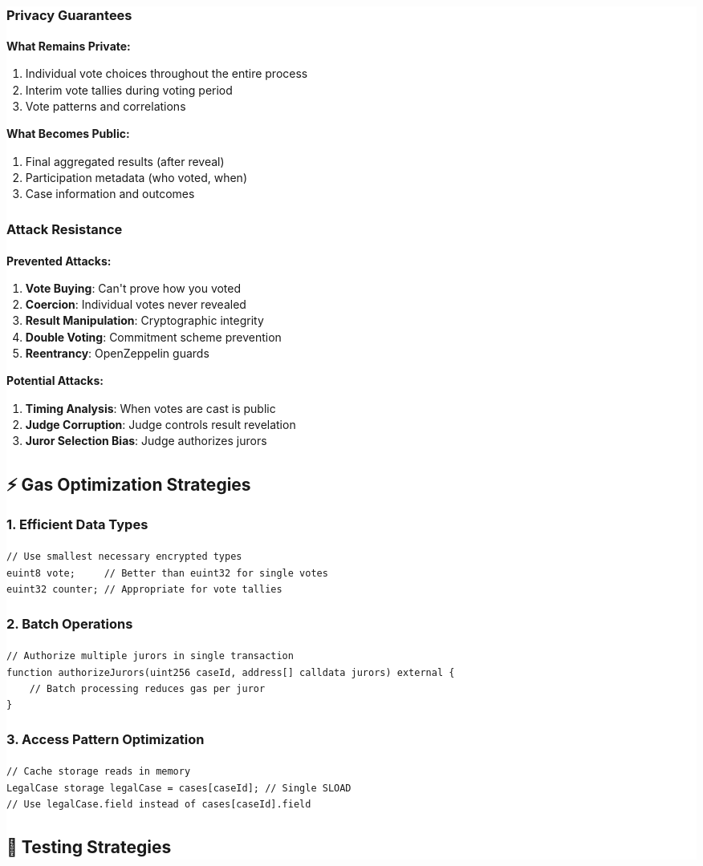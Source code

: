 ### Privacy Guarantees

**What Remains Private:**
1. Individual vote choices throughout the entire process
2. Interim vote tallies during voting period
3. Vote patterns and correlations

**What Becomes Public:**
1. Final aggregated results (after reveal)
2. Participation metadata (who voted, when)
3. Case information and outcomes

### Attack Resistance

**Prevented Attacks:**
1. **Vote Buying**: Can't prove how you voted
2. **Coercion**: Individual votes never revealed
3. **Result Manipulation**: Cryptographic integrity
4. **Double Voting**: Commitment scheme prevention
5. **Reentrancy**: OpenZeppelin guards

**Potential Attacks:**
1. **Timing Analysis**: When votes are cast is public
2. **Judge Corruption**: Judge controls result revelation
3. **Juror Selection Bias**: Judge authorizes jurors

## ⚡ Gas Optimization Strategies

### 1. Efficient Data Types
```solidity
// Use smallest necessary encrypted types
euint8 vote;     // Better than euint32 for single votes
euint32 counter; // Appropriate for vote tallies
```

### 2. Batch Operations
```solidity
// Authorize multiple jurors in single transaction
function authorizeJurors(uint256 caseId, address[] calldata jurors) external {
    // Batch processing reduces gas per juror
}
```

### 3. Access Pattern Optimization
```solidity
// Cache storage reads in memory
LegalCase storage legalCase = cases[caseId]; // Single SLOAD
// Use legalCase.field instead of cases[caseId].field
```

## 🧪 Testing Strategies
